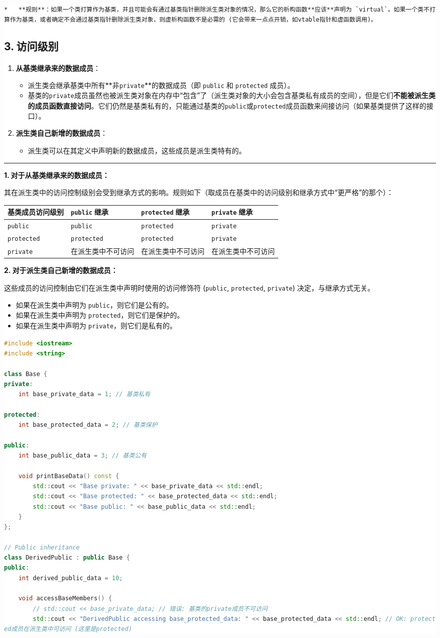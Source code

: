     *   **规则**：如果一个类打算作为基类，并且可能会有通过基类指针删除派生类对象的情况，那么它的析构函数**应该**声明为 `virtual`。如果一个类不打算作为基类，或者确定不会通过基类指针删除派生类对象，则虚析构函数不是必需的 (它会带来一点点开销，如vtable指针和虚函数调用)。

## 3. 访问级别

1.  **从基类继承来的数据成员**：
    *   派生类会继承基类中所有**非`private`**的数据成员（即 `public` 和 `protected` 成员）。
    *   基类的`private`成员虽然也被派生类对象在内存中“包含”了（派生类对象的大小会包含基类私有成员的空间），但是它们**不能被派生类的成员函数直接访问**。它们仍然是基类私有的，只能通过基类的`public`或`protected`成员函数来间接访问（如果基类提供了这样的接口）。

2.  **派生类自己新增的数据成员**：
    *   派生类可以在其定义中声明新的数据成员，这些成员是派生类特有的。

------

**1. 对于从基类继承来的数据成员：**

其在派生类中的访问控制级别会受到继承方式的影响。规则如下（取成员在基类中的访问级别和继承方式中“更严格”的那个）：

| 基类成员访问级别 | `public` 继承      | `protected` 继承   | `private` 继承     |
| :--------------- | :----------------- | :----------------- | :----------------- |
| `public`         | `public`           | `protected`        | `private`          |
| `protected`      | `protected`        | `protected`        | `private`          |
| `private`        | 在派生类中不可访问 | 在派生类中不可访问 | 在派生类中不可访问 |

**2. 对于派生类自己新增的数据成员：**

这些成员的访问控制由它们在派生类中声明时使用的访问修饰符 (`public`, `protected`, `private`) 决定，与继承方式无关。

- 如果在派生类中声明为 `public`，则它们是公有的。
- 如果在派生类中声明为 `protected`，则它们是保护的。
- 如果在派生类中声明为 `private`，则它们是私有的。



```c++
#include <iostream>
#include <string>

class Base {
private:
    int base_private_data = 1; // 基类私有

protected:
    int base_protected_data = 2; // 基类保护

public:
    int base_public_data = 3; // 基类公有

    void printBaseData() const {
        std::cout << "Base private: " << base_private_data << std::endl;
        std::cout << "Base protected: " << base_protected_data << std::endl;
        std::cout << "Base public: " << base_public_data << std::endl;
    }
};

// Public inheritance
class DerivedPublic : public Base {
public:
    int derived_public_data = 10;

    void accessBaseMembers() {
        // std::cout << base_private_data; // 错误: 基类的private成员不可访问
        std::cout << "DerivedPublic accessing base_protected_data: " << base_protected_data << std::endl; // OK: protected成员在派生类中可访问 (这里是protected)
```